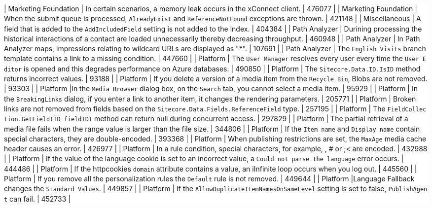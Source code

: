 | Marketing Foundation     | ​In certain scenarios, a ​memory leak occurs in the xConnect client.                                                                                                                           | 476077                                 |
| Marketing Foundation     | When the submit queue is processed, `​AlreadyExist` and `ReferenceNotFound` exceptions are thrown.                                                                                             | 421148                                 |
| Miscellaneous            | ​​​​​A field that is added to the `AddIncludedField` setting is not added to the index​​.                                                                                                      | 404384                                 |
| Path Analyzer            | ​Durining processing the historical interactions of a contact are loaded unnecessarily thereby decreasing throughput.​​​​                                                                      | 460948                                 |
| Path Analyzer            | In Path Analyzer maps, impressions relating to wildcard URLs are displayed as "\*".​                                                                                                           | 107691                                 |
| Path Analyzer            | ​The `English Visits` branch template contains a link to a missing condition.                                                                                                                  | 447660                                 |
| Platform                 | ​​​​​The `User Manager` resolves every user every time the `User Editor` is opened and this degrades performance on Azure databases​​.                                                         | 490850                                 |
| Platform                 | ​The `Sitecore.Data.ID.IsID` method returns incorrect values​.                                                                                                                                 | 93188                                  |
| Platform                 | If you delete a version of a media item from the `Recycle Bin`, Blobs are not removed.                                                                                                         | 93303                                  |
| Platform                 | ​​​​In the `Media Browser` dialog box​, on the `Search` tab, you cannot select a media item.                                                                                                   | 95929                                  |
| Platform                 | ​​​​In the `BreakingLinks` dialog, if you enter a link to another item, it​ changes the rendering parameters.                                                                                  | 205771                                 |
| Platform                 | ​​Broken links are not removed from fields based on the `Sitecore.Data.Fields.ReferenceField` type.                                                                                            | 257195                                 |
| Platform                 | ​The `FieldCollection.GetField(ID fieldID)` method can return null during concurrent access.                                                                                                   | 297829                                 |
| Platform                 | ​The partial retrieval of a media file fails when the range value is larger than the file size.​​​​                                                                                            | 344806                                 |
| Platform                 | ​​​​​If the `Item name` and `Display name` contain special characters, they are double-encoded.                                                                                                | 393368                                 |
| Platform                 | ​When publishing restrictions are set​, the `MaxAge` ​media cache header causes an error.                                                                                                      | 426977                                 |
| Platform                 | ​In a rule condition, s​pecial characters, for example, \, # or ;< are encoded.                                                                                                                | 432988                                 |
| Platform                 | ​​​​If the value of the language cookie is set to an incorrect value, a​ `Could not parse the language` error occurs.                                                                          | 444486                                 |
| Platform                 | ​If the httpcookies `domain` attribute contains a value, an iInfinite loop occurs when you log out.                                                                                            | 445560                                 |
| Platform                 | ​If you remove all the personalization rules the `Default` rule is not removed.                                                                                                                | 449644                                 |
| Platform                 | ​​​​​Language Fallback changes the `Standard Values`​.                                                                                                                                         | 449857                                 |
| Platform                 | ​​​​If the `AllowDuplicateItemNamesOnSameLevel` setting is set to false, `​PublishAgent` can fail.                                                                                             | 452733                                 |